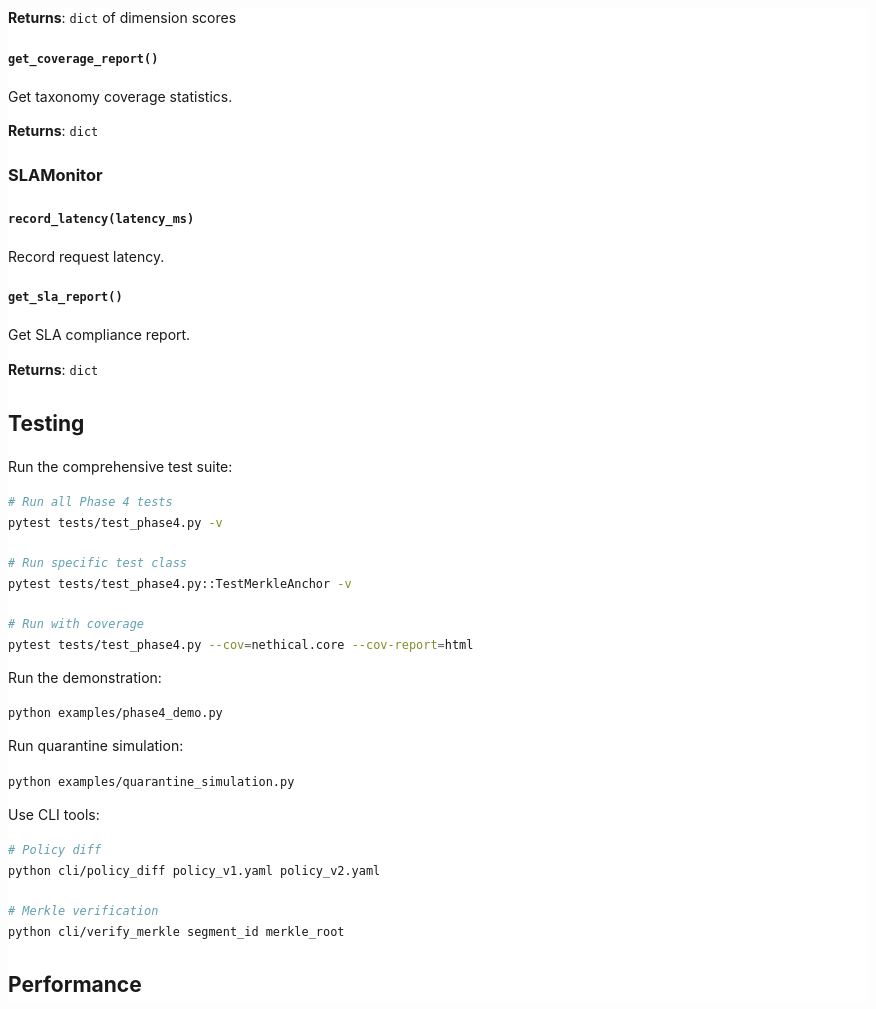 **Returns**: `dict` of dimension scores

#### `get_coverage_report()`

Get taxonomy coverage statistics.

**Returns**: `dict`

### SLAMonitor

#### `record_latency(latency_ms)`

Record request latency.

#### `get_sla_report()`

Get SLA compliance report.

**Returns**: `dict`

## Testing

Run the comprehensive test suite:

```bash
# Run all Phase 4 tests
pytest tests/test_phase4.py -v

# Run specific test class
pytest tests/test_phase4.py::TestMerkleAnchor -v

# Run with coverage
pytest tests/test_phase4.py --cov=nethical.core --cov-report=html
```

Run the demonstration:

```bash
python examples/phase4_demo.py
```

Run quarantine simulation:

```bash
python examples/quarantine_simulation.py
```

Use CLI tools:

```bash
# Policy diff
python cli/policy_diff policy_v1.yaml policy_v2.yaml

# Merkle verification
python cli/verify_merkle segment_id merkle_root
```

## Performance
